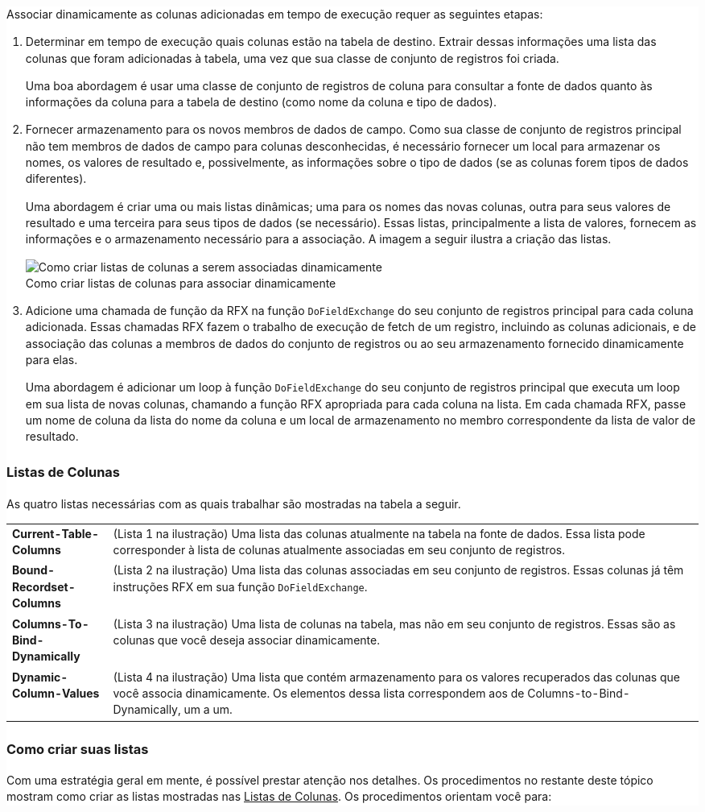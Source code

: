 Associar dinamicamente as colunas adicionadas em tempo de execução requer as seguintes etapas:

1. Determinar em tempo de execução quais colunas estão na tabela de destino. Extrair dessas informações uma lista das colunas que foram adicionadas à tabela, uma vez que sua classe de conjunto de registros foi criada.

   Uma boa abordagem é usar uma classe de conjunto de registros de coluna para consultar a fonte de dados quanto às informações da coluna para a tabela de destino (como nome da coluna e tipo de dados).

1. Fornecer armazenamento para os novos membros de dados de campo. Como sua classe de conjunto de registros principal não tem membros de dados de campo para colunas desconhecidas, é necessário fornecer um local para armazenar os nomes, os valores de resultado e, possivelmente, as informações sobre o tipo de dados (se as colunas forem tipos de dados diferentes).

   Uma abordagem é criar uma ou mais listas dinâmicas; uma para os nomes das novas colunas, outra para seus valores de resultado e uma terceira para seus tipos de dados (se necessário). Essas listas, principalmente a lista de valores, fornecem as informações e o armazenamento necessário para a associação. A imagem a seguir ilustra a criação das listas.

   ![Como criar listas de colunas a serem associadas dinamicamente](../../data/odbc/media/vc37w61.gif "Como criar listas de colunas a serem associadas dinamicamente")<br/>
   Como criar listas de colunas para associar dinamicamente

1. Adicione uma chamada de função da RFX na função `DoFieldExchange` do seu conjunto de registros principal para cada coluna adicionada. Essas chamadas RFX fazem o trabalho de execução de fetch de um registro, incluindo as colunas adicionais, e de associação das colunas a membros de dados do conjunto de registros ou ao seu armazenamento fornecido dinamicamente para elas.

   Uma abordagem é adicionar um loop à função `DoFieldExchange` do seu conjunto de registros principal que executa um loop em sua lista de novas colunas, chamando a função RFX apropriada para cada coluna na lista. Em cada chamada RFX, passe um nome de coluna da lista do nome da coluna e um local de armazenamento no membro correspondente da lista de valor de resultado.

###  <a name="_core_lists_of_columns"></a> Listas de Colunas

As quatro listas necessárias com as quais trabalhar são mostradas na tabela a seguir.

|||
|-|-|
|**Current-Table-Columns**| (Lista 1 na ilustração) Uma lista das colunas atualmente na tabela na fonte de dados. Essa lista pode corresponder à lista de colunas atualmente associadas em seu conjunto de registros.|
|**Bound-Recordset-Columns**| (Lista 2 na ilustração) Uma lista das colunas associadas em seu conjunto de registros. Essas colunas já têm instruções RFX em sua função `DoFieldExchange`.|
|**Columns-To-Bind-Dynamically**| (Lista 3 na ilustração) Uma lista de colunas na tabela, mas não em seu conjunto de registros. Essas são as colunas que você deseja associar dinamicamente.|
|**Dynamic-Column-Values**| (Lista 4 na ilustração) Uma lista que contém armazenamento para os valores recuperados das colunas que você associa dinamicamente. Os elementos dessa lista correspondem aos de Columns-to-Bind-Dynamically, um a um.|

###  <a name="_core_building_your_lists"></a> Como criar suas listas

Com uma estratégia geral em mente, é possível prestar atenção nos detalhes. Os procedimentos no restante deste tópico mostram como criar as listas mostradas nas [Listas de Colunas](#_core_lists_of_columns). Os procedimentos orientam você para:
